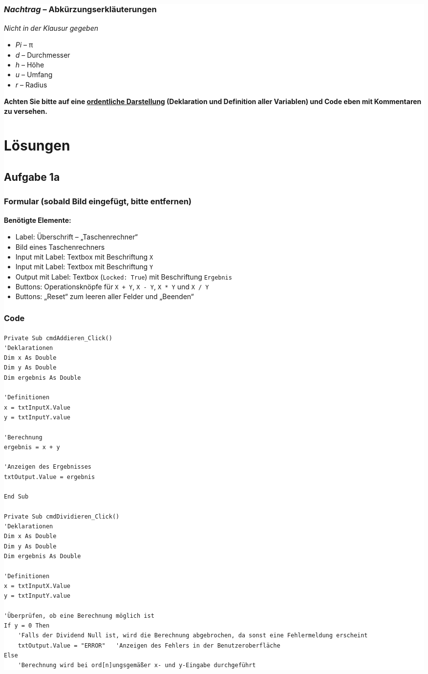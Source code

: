 ### _Nachtrag_ – Abkürzungserkläuterungen
_Nicht in der Klausur gegeben_
* _Pi_ – π
* _d_ – Durchmesser
* _h_ – Höhe
* _u_ – Umfang
* _r_ – Radius

**Achten Sie bitte auf eine <ins>ordentliche Darstellung</ins> (Deklaration und Definition aller Variablen) und Code eben mit Kommentaren zu versehen.**

# Lösungen
## Aufgabe 1a
### Formular (sobald Bild eingefügt, bitte entfernen)
**Benötigte Elemente:**
* Label: Überschrift – „Taschenrechner“
* Bild eines Taschenrechners
* Input mit Label: Textbox mit Beschriftung `X`
* Input mit Label: Textbox mit Beschriftung `Y`
* Output mit Label: Textbox (`Locked: True`) mit Beschriftung `Ergebnis`
* Buttons: Operationsknöpfe für `X + Y`, `X - Y`, `X * Y` und `X / Y`
* Buttons: „Reset“ zum leeren aller Felder und „Beenden“

### Code
```vba
Private Sub cmdAddieren_Click()
'Deklarationen
Dim x As Double
Dim y As Double
Dim ergebnis As Double

'Definitionen
x = txtInputX.Value
y = txtInputY.value

'Berechnung
ergebnis = x + y

'Anzeigen des Ergebnisses
txtOutput.Value = ergebnis

End Sub

Private Sub cmdDividieren_Click()
'Deklarationen
Dim x As Double
Dim y As Double
Dim ergebnis As Double

'Definitionen
x = txtInputX.Value
y = txtInputY.value

'Überprüfen, ob eine Berechnung möglich ist
If y = 0 Then
    'Falls der Dividend Null ist, wird die Berechnung abgebrochen, da sonst eine Fehlermeldung erscheint
    txtOutput.Value = "ERROR"   'Anzeigen des Fehlers in der Benutzeroberfläche
Else
    'Berechnung wird bei ord[n]ungsgemäßer x- und y-Eingabe durchgeführt
```
